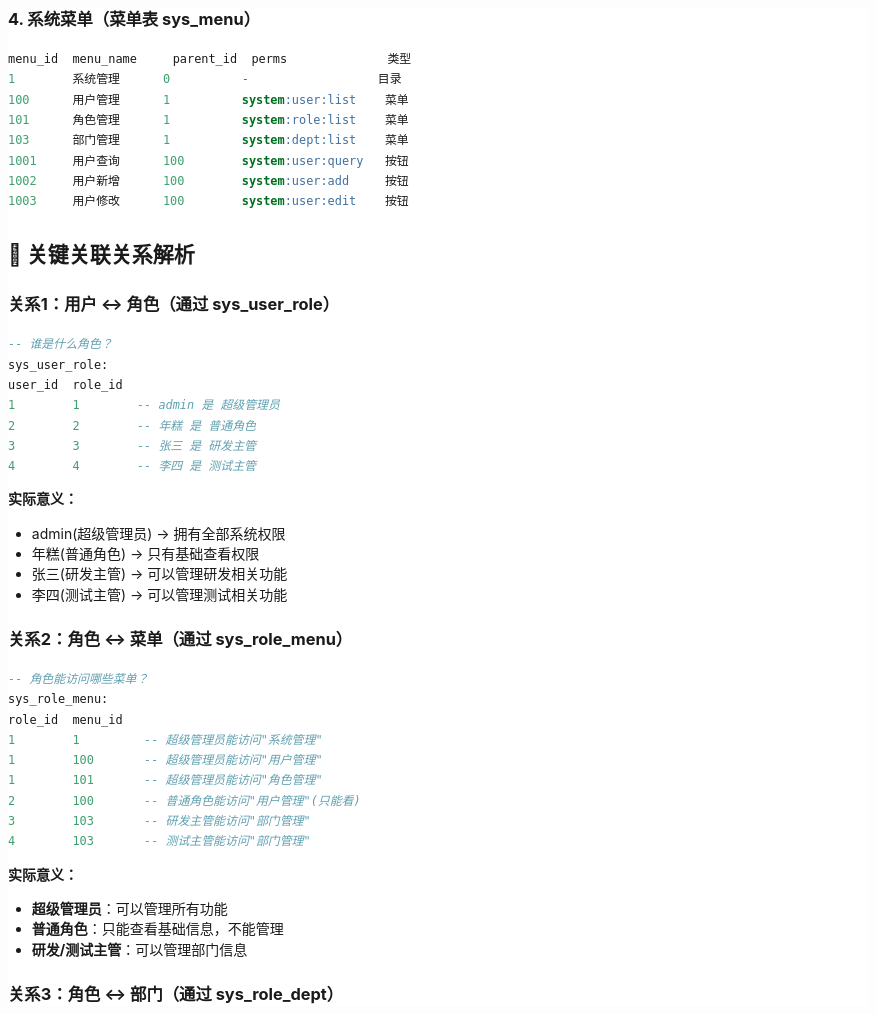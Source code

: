 ### 4. 系统菜单（菜单表 sys_menu）

```sql
menu_id  menu_name     parent_id  perms              类型
1        系统管理      0          -                  目录
100      用户管理      1          system:user:list    菜单
101      角色管理      1          system:role:list    菜单
103      部门管理      1          system:dept:list    菜单
1001     用户查询      100        system:user:query   按钮
1002     用户新增      100        system:user:add     按钮
1003     用户修改      100        system:user:edit    按钮
```

## 🔗 关键关联关系解析

### 关系1：用户 ↔ 角色（通过 sys_user_role）

```sql
-- 谁是什么角色？
sys_user_role:
user_id  role_id
1        1        -- admin 是 超级管理员
2        2        -- 年糕 是 普通角色
3        3        -- 张三 是 研发主管
4        4        -- 李四 是 测试主管
```

**实际意义：**
- admin(超级管理员) → 拥有全部系统权限
- 年糕(普通角色) → 只有基础查看权限
- 张三(研发主管) → 可以管理研发相关功能
- 李四(测试主管) → 可以管理测试相关功能

### 关系2：角色 ↔ 菜单（通过 sys_role_menu）

```sql
-- 角色能访问哪些菜单？
sys_role_menu:
role_id  menu_id
1        1         -- 超级管理员能访问"系统管理"
1        100       -- 超级管理员能访问"用户管理"
1        101       -- 超级管理员能访问"角色管理"
2        100       -- 普通角色能访问"用户管理"(只能看)
3        103       -- 研发主管能访问"部门管理"
4        103       -- 测试主管能访问"部门管理"
```

**实际意义：**
- **超级管理员**：可以管理所有功能
- **普通角色**：只能查看基础信息，不能管理
- **研发/测试主管**：可以管理部门信息

### 关系3：角色 ↔ 部门（通过 sys_role_dept）
